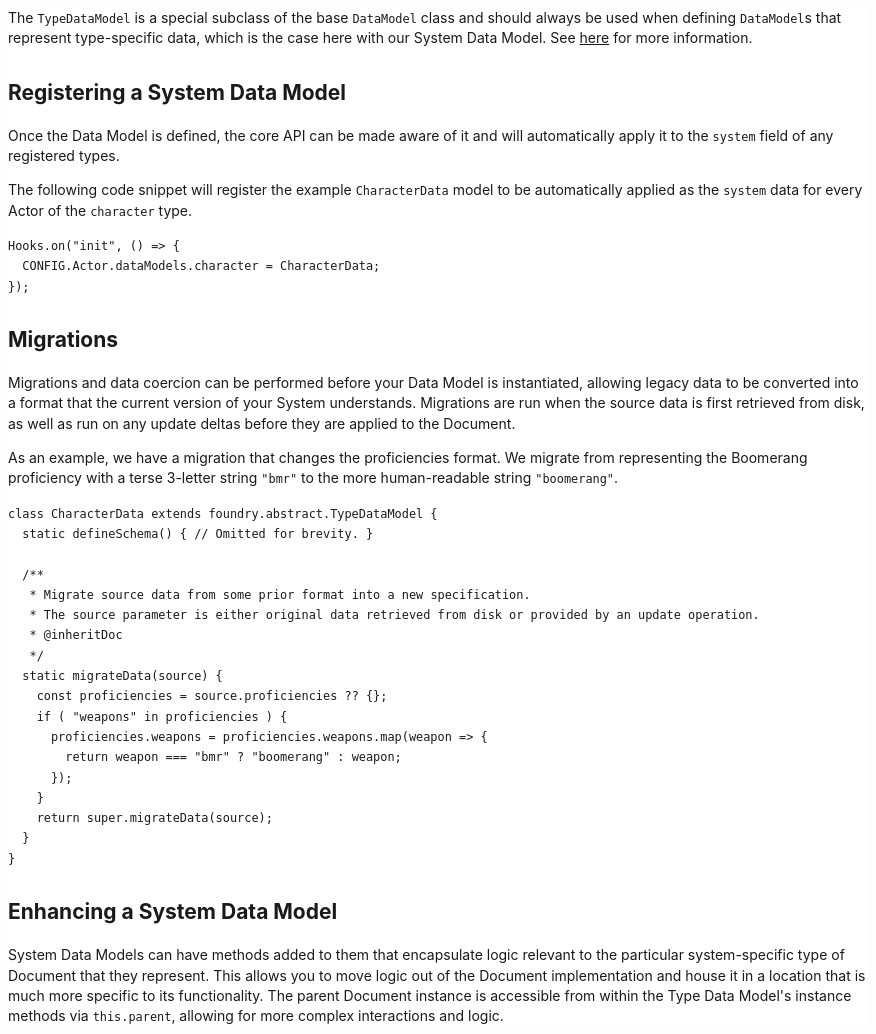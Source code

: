 The `TypeDataModel` is a special subclass of the base `DataModel` class and should always be used when defining `DataModel`s that represent type-specific data, which is the case here with our System Data Model. See [here](/api/classes/foundry.abstract.TypeDataModel.html "here") for more information.

Registering a System Data Model
-------------------------------

Once the Data Model is defined, the core API can be made aware of it and will automatically apply it to the `system` field of any registered types.

The following code snippet will register the example `CharacterData` model to be automatically applied as the `system` data for every Actor of the `character` type.

    Hooks.on("init", () => {
      CONFIG.Actor.dataModels.character = CharacterData;
    });

Migrations
----------

Migrations and data coercion can be performed before your Data Model is instantiated, allowing legacy data to be converted into a format that the current version of your System understands. Migrations are run when the source data is first retrieved from disk, as well as run on any update deltas before they are applied to the Document.

As an example, we have a migration that changes the proficiencies format. We migrate from representing the Boomerang proficiency with a terse 3-letter string `"bmr"` to the more human-readable string `"boomerang"`.

    class CharacterData extends foundry.abstract.TypeDataModel {
      static defineSchema() { // Omitted for brevity. }
    
      /**
       * Migrate source data from some prior format into a new specification.
       * The source parameter is either original data retrieved from disk or provided by an update operation.
       * @inheritDoc
       */
      static migrateData(source) {
        const proficiencies = source.proficiencies ?? {};
        if ( "weapons" in proficiencies ) {
          proficiencies.weapons = proficiencies.weapons.map(weapon => {
            return weapon === "bmr" ? "boomerang" : weapon;
          });
        }
        return super.migrateData(source);
      }
    }

Enhancing a System Data Model
-----------------------------

System Data Models can have methods added to them that encapsulate logic relevant to the particular system-specific type of Document that they represent. This allows you to move logic out of the Document implementation and house it in a location that is much more specific to its functionality. The parent Document instance is accessible from within the Type Data Model's instance methods via `this.parent`, allowing for more complex interactions and logic.
